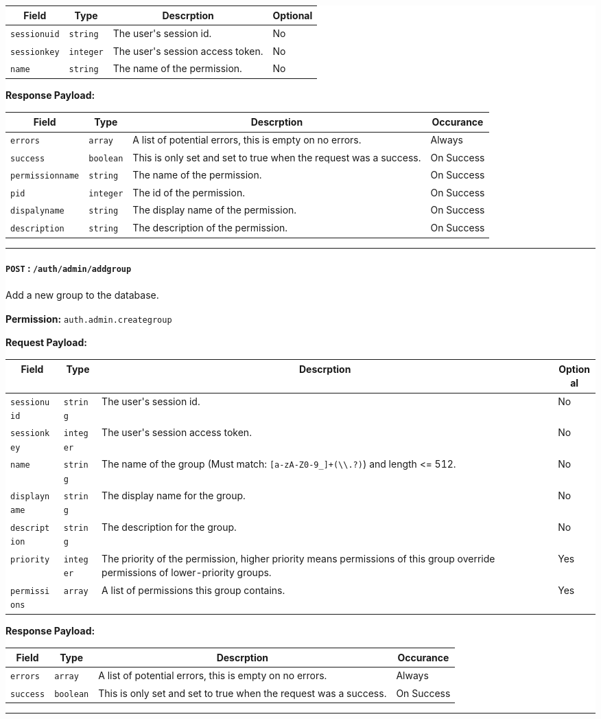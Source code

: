 |Field|Type|Descrption|Optional|
|-----|----|----------|--------|
|`sessionuid`|`string`|The user's session id.|No|
|`sessionkey`|`integer`|The user's session access token.|No|
|`name`|`string`|The name of the permission.|No|
**Response Payload:**

|Field|Type|Descrption|Occurance|
|-----|----|----------|---------|
|`errors`|`array`|A list of potential errors, this is empty on no errors.|Always|
|`success`|`boolean`|This is only set and set to true when the request was a success.|On Success|
|`permissionname`|`string`|The name of the permission.|On Success|
|`pid`|`integer`|The id of the permission.|On Success|
|`dispalyname`|`string`|The display name of the permission.|On Success|
|`description`|`string`|The description of the permission.|On Success|

---

#### `POST` : `/auth/admin/addgroup`
Add a new group to the database.

**Permission:** `auth.admin.creategroup`

**Request Payload:**

|Field|Type|Descrption|Optional|
|-----|----|----------|--------|
|`sessionuid`|`string`|The user's session id.|No|
|`sessionkey`|`integer`|The user's session access token.|No|
|`name`|`string`|The name of the group (Must match: `[a-zA-Z0-9_]+(\\.?)`) and length <= 512.|No|
|`displayname`|`string`|The display name for the group.|No|
|`description`|`string`|The description for the group.|No|
|`priority`|`integer`|The priority of the permission, higher priority means permissions of this group override permissions of lower-priority groups.|Yes|
|`permissions`|`array`|A list of permissions this group contains.|Yes|
**Response Payload:**

|Field|Type|Descrption|Occurance|
|-----|----|----------|---------|
|`errors`|`array`|A list of potential errors, this is empty on no errors.|Always|
|`success`|`boolean`|This is only set and set to true when the request was a success.|On Success|

---
